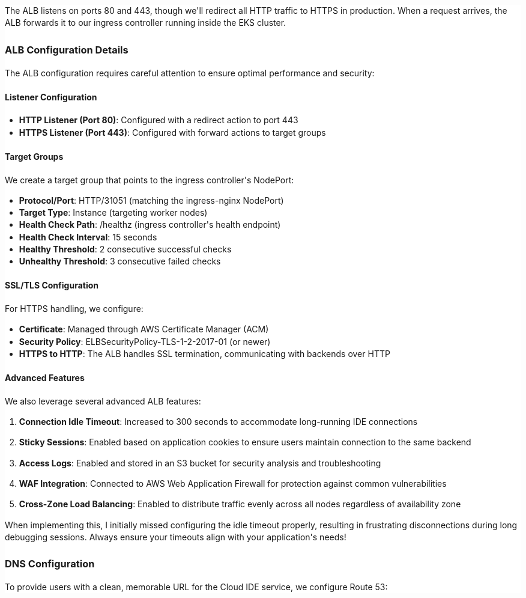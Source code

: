 The ALB listens on ports 80 and 443, though we'll redirect all HTTP traffic to HTTPS in production. When a request arrives, the ALB forwards it to our ingress controller running inside the EKS cluster.

### ALB Configuration Details

The ALB configuration requires careful attention to ensure optimal performance and security:

#### Listener Configuration

- **HTTP Listener (Port 80)**: Configured with a redirect action to port 443
- **HTTPS Listener (Port 443)**: Configured with forward actions to target groups

#### Target Groups

We create a target group that points to the ingress controller's NodePort:

- **Protocol/Port**: HTTP/31051 (matching the ingress-nginx NodePort)
- **Target Type**: Instance (targeting worker nodes)
- **Health Check Path**: /healthz (ingress controller's health endpoint)
- **Health Check Interval**: 15 seconds
- **Healthy Threshold**: 2 consecutive successful checks
- **Unhealthy Threshold**: 3 consecutive failed checks

#### SSL/TLS Configuration

For HTTPS handling, we configure:

- **Certificate**: Managed through AWS Certificate Manager (ACM)
- **Security Policy**: ELBSecurityPolicy-TLS-1-2-2017-01 (or newer)
- **HTTPS to HTTP**: The ALB handles SSL termination, communicating with backends over HTTP

#### Advanced Features

We also leverage several advanced ALB features:

1. **Connection Idle Timeout**: Increased to 300 seconds to accommodate long-running IDE connections

2. **Sticky Sessions**: Enabled based on application cookies to ensure users maintain connection to the same backend

3. **Access Logs**: Enabled and stored in an S3 bucket for security analysis and troubleshooting

4. **WAF Integration**: Connected to AWS Web Application Firewall for protection against common vulnerabilities

5. **Cross-Zone Load Balancing**: Enabled to distribute traffic evenly across all nodes regardless of availability zone

When implementing this, I initially missed configuring the idle timeout properly, resulting in frustrating disconnections during long debugging sessions. Always ensure your timeouts align with your application's needs!

### DNS Configuration

To provide users with a clean, memorable URL for the Cloud IDE service, we configure Route 53:
